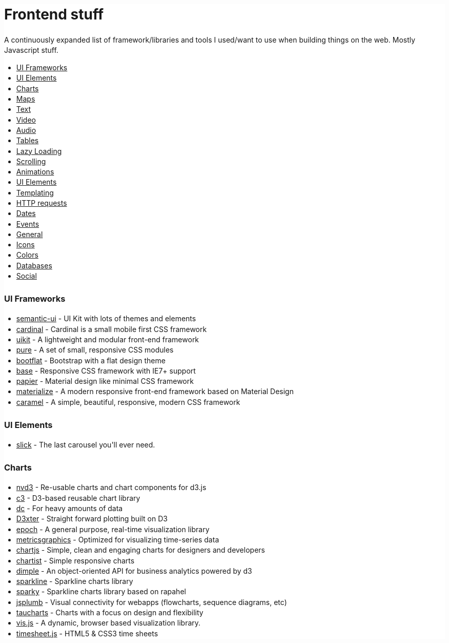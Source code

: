 Frontend stuff
========================

A continuously expanded list of framework/libraries and tools I used/want to use when building things on the web. Mostly Javascript stuff.


- [UI Frameworks](#ui-frameworks)
- [UI Elements](#ui-elements)
- [Charts](#charts)
- [Maps](#maps)
- [Text](#text)
- [Video](#video)
- [Audio](#audio)
- [Tables](#tables)
- [Lazy Loading](#lazy-loading)
- [Scrolling](#scrolling)
- [Animations](#animations)
- [UI Elements](#ui-elements)
- [Templating](#templating)
- [HTTP requests](#http-requests)
- [Dates](#dates)
- [Events](#events)
- [General](#general)
- [Icons](#icons)
- [Colors](#colors)
- [Databases](#databases)
- [Social](#social)


### UI Frameworks
- [semantic-ui](http://semantic-ui.com/) - UI Kit with lots of themes and elements
- [cardinal](http://cardinalcss.com/) - Cardinal is a small mobile first CSS framework
- [uikit](http://getuikit.com/index.html) - A lightweight and modular front-end framework
- [pure](http://purecss.io/) - A set of small, responsive CSS modules
- [bootflat](http://bootflat.github.io/index.html) - Bootstrap with a flat design theme
- [base](http://matthewhartman.github.io/base/) - Responsive CSS framework with IE7+ support
- [papier](https://github.com/alexanderGugel/papier) - Material design like minimal CSS framework
- [materialize](http://materializecss.com/) - A modern responsive front-end framework based on Material Design
- [caramel](http://caramel.ga/) - A simple, beautiful, responsive, modern CSS framework

### UI Elements
- [slick](http://kenwheeler.github.io/slick/) - The last carousel you'll ever need.

### Charts
- [nvd3](http://nvd3.org/) - Re-usable charts and chart components for d3.js
- [c3](http://c3js.org/) - D3-based reusable chart library
- [dc](http://dc-js.github.io/dc.js/) - For heavy amounts of data
- [D3xter](https://github.com/NathanEpstein/D3xter) - Straight forward plotting built on D3
- [epoch](http://fastly.github.io/epoch) - A general purpose, real-time visualization library
- [metricsgraphics](http://metricsgraphicsjs.org/) - Optimized for visualizing time-series data
- [chartjs](http://www.chartjs.org/) - Simple, clean and engaging charts for designers and developers
- [chartist](http://gionkunz.github.io/chartist-js/) - Simple responsive charts
- [dimple](http://dimplejs.org) - An object-oriented API for business analytics powered by d3
- [sparkline](https://github.com/gwatts/jquery.sparkline) - Sparkline charts library
- [sparky](https://github.com/shawnbot/sparky) - Sparkline charts library based on rapahel
- [jsplumb](https://github.com/sporritt/jsplumb/) - Visual connectivity for webapps (flowcharts, sequence diagrams, etc)
- [taucharts](http://www.taucharts.com/) - Charts with a focus on design and flexibility
- [vis.js](http://visjs.org/) - A dynamic, browser based visualization library.
- [timesheet.js](https://github.com/sbstjn/timesheet.js) - HTML5 & CSS3 time sheets
